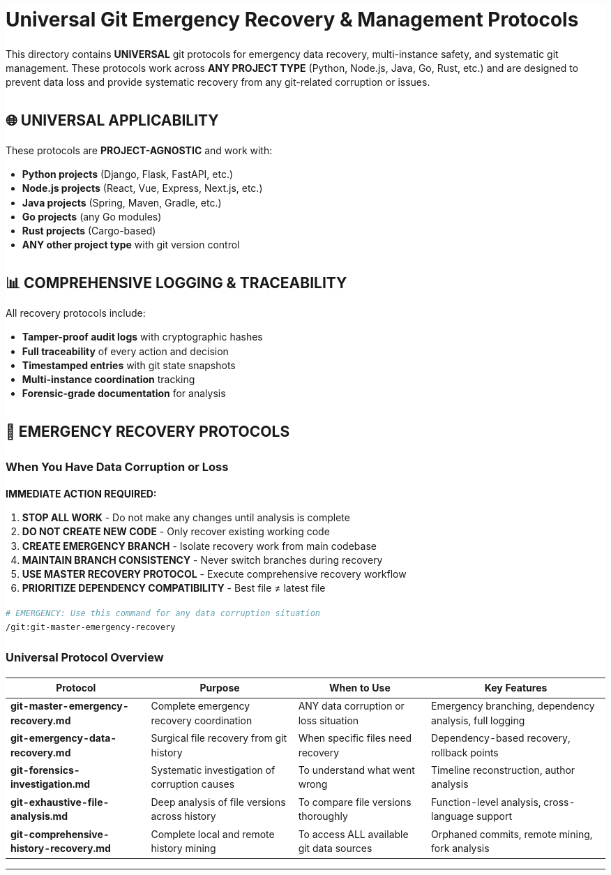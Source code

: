# Universal Git Emergency Recovery & Management Protocols

This directory contains **UNIVERSAL** git protocols for emergency data recovery, multi-instance safety, and systematic git management. These protocols work across **ANY PROJECT TYPE** (Python, Node.js, Java, Go, Rust, etc.) and are designed to prevent data loss and provide systematic recovery from any git-related corruption or issues.

## 🌐 UNIVERSAL APPLICABILITY

These protocols are **PROJECT-AGNOSTIC** and work with:
- **Python projects** (Django, Flask, FastAPI, etc.)  
- **Node.js projects** (React, Vue, Express, Next.js, etc.)
- **Java projects** (Spring, Maven, Gradle, etc.)
- **Go projects** (any Go modules)
- **Rust projects** (Cargo-based)
- **ANY other project type** with git version control

## 📊 COMPREHENSIVE LOGGING & TRACEABILITY

All recovery protocols include:
- **Tamper-proof audit logs** with cryptographic hashes
- **Full traceability** of every action and decision  
- **Timestamped entries** with git state snapshots
- **Multi-instance coordination** tracking
- **Forensic-grade documentation** for analysis

## 🚨 EMERGENCY RECOVERY PROTOCOLS

### When You Have Data Corruption or Loss

**IMMEDIATE ACTION REQUIRED:**

1. **STOP ALL WORK** - Do not make any changes until analysis is complete
2. **DO NOT CREATE NEW CODE** - Only recover existing working code  
3. **CREATE EMERGENCY BRANCH** - Isolate recovery work from main codebase
4. **MAINTAIN BRANCH CONSISTENCY** - Never switch branches during recovery
5. **USE MASTER RECOVERY PROTOCOL** - Execute comprehensive recovery workflow
6. **PRIORITIZE DEPENDENCY COMPATIBILITY** - Best file ≠ latest file

```bash
# EMERGENCY: Use this command for any data corruption situation
/git:git-master-emergency-recovery
```

### Universal Protocol Overview

| Protocol | Purpose | When to Use | Key Features |
|----------|---------|-------------|--------------|
| **git-master-emergency-recovery.md** | Complete emergency recovery coordination | ANY data corruption or loss situation | Emergency branching, dependency analysis, full logging |
| **git-emergency-data-recovery.md** | Surgical file recovery from git history | When specific files need recovery | Dependency-based recovery, rollback points |
| **git-forensics-investigation.md** | Systematic investigation of corruption causes | To understand what went wrong | Timeline reconstruction, author analysis |
| **git-exhaustive-file-analysis.md** | Deep analysis of file versions across history | To compare file versions thoroughly | Function-level analysis, cross-language support |
| **git-comprehensive-history-recovery.md** | Complete local and remote history mining | To access ALL available git data sources | Orphaned commits, remote mining, fork analysis |

---